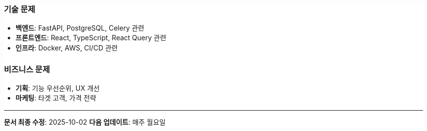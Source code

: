 ### 기술 문제
- **백엔드**: FastAPI, PostgreSQL, Celery 관련
- **프론트엔드**: React, TypeScript, React Query 관련
- **인프라**: Docker, AWS, CI/CD 관련

### 비즈니스 문제
- **기획**: 기능 우선순위, UX 개선
- **마케팅**: 타겟 고객, 가격 전략

---

**문서 최종 수정**: 2025-10-02
**다음 업데이트**: 매주 월요일
